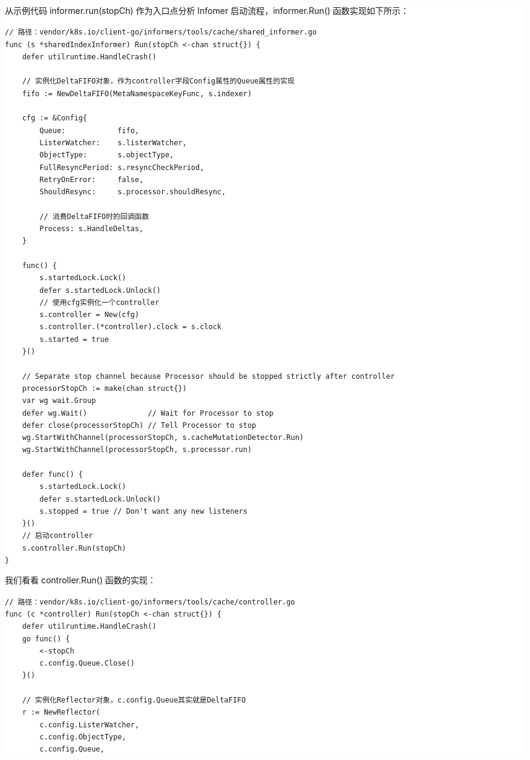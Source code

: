 从示例代码 informer.run(stopCh) 作为入口点分析 Infomer 启动流程，informer.Run() 函数实现如下所示：

```
// 路径：vendor/k8s.io/client-go/informers/tools/cache/shared_informer.go
func (s *sharedIndexInformer) Run(stopCh <-chan struct{}) {
	defer utilruntime.HandleCrash()

	// 实例化DeltaFIFO对象，作为controller字段Config属性的Queue属性的实现
	fifo := NewDeltaFIFO(MetaNamespaceKeyFunc, s.indexer)

	cfg := &Config{
		Queue:            fifo,
		ListerWatcher:    s.listerWatcher,
		ObjectType:       s.objectType,
		FullResyncPeriod: s.resyncCheckPeriod,
		RetryOnError:     false,
		ShouldResync:     s.processor.shouldResync,

		// 消费DeltaFIFO时的回调函数
		Process: s.HandleDeltas,
	}

	func() {
		s.startedLock.Lock()
		defer s.startedLock.Unlock()
		// 使用cfg实例化一个controller
		s.controller = New(cfg)
		s.controller.(*controller).clock = s.clock
		s.started = true
	}()

	// Separate stop channel because Processor should be stopped strictly after controller
	processorStopCh := make(chan struct{})
	var wg wait.Group
	defer wg.Wait()              // Wait for Processor to stop
	defer close(processorStopCh) // Tell Processor to stop
	wg.StartWithChannel(processorStopCh, s.cacheMutationDetector.Run)
	wg.StartWithChannel(processorStopCh, s.processor.run)

	defer func() {
		s.startedLock.Lock()
		defer s.startedLock.Unlock()
		s.stopped = true // Don't want any new listeners
	}()
	// 启动controller
	s.controller.Run(stopCh)
}
```

我们看看 controller.Run() 函数的实现：

```
// 路径：vendor/k8s.io/client-go/informers/tools/cache/controller.go
func (c *controller) Run(stopCh <-chan struct{}) {
	defer utilruntime.HandleCrash()
	go func() {
		<-stopCh
		c.config.Queue.Close()
	}()
	
	// 实例化Reflector对象，c.config.Queue其实就是DeltaFIFO
	r := NewReflector(
		c.config.ListerWatcher,
		c.config.ObjectType,
		c.config.Queue,
```